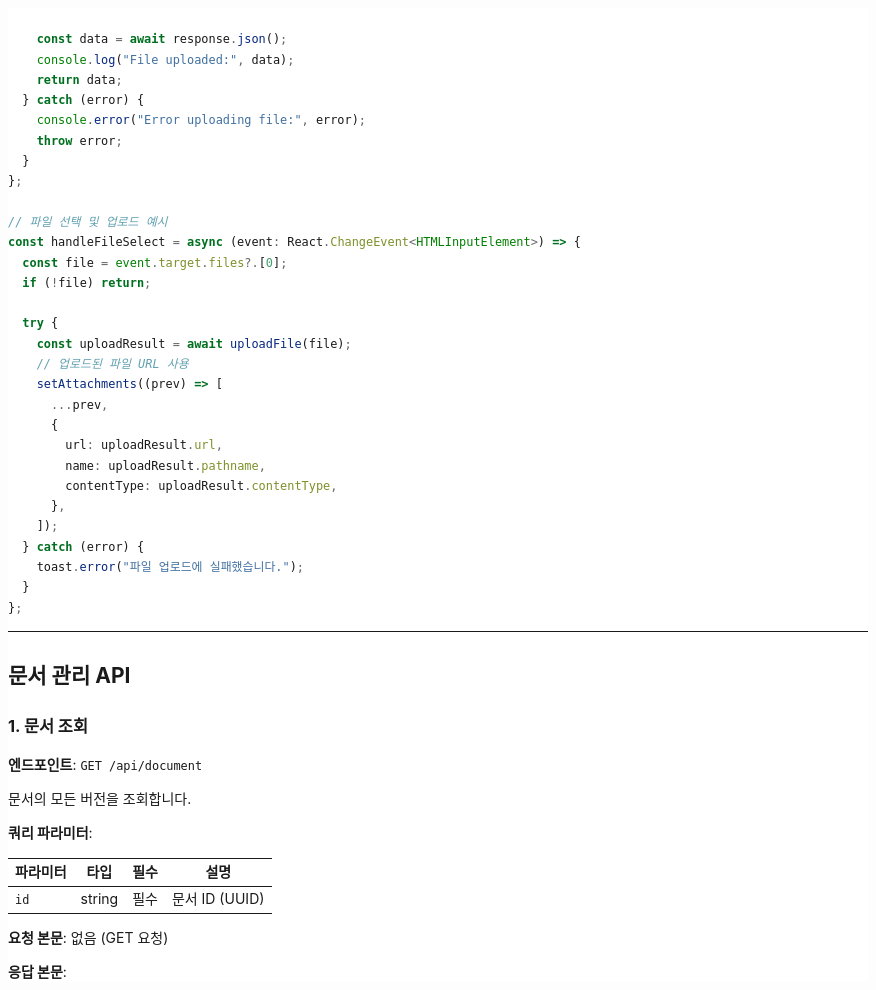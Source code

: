 ```typescript

    const data = await response.json();
    console.log("File uploaded:", data);
    return data;
  } catch (error) {
    console.error("Error uploading file:", error);
    throw error;
  }
};

// 파일 선택 및 업로드 예시
const handleFileSelect = async (event: React.ChangeEvent<HTMLInputElement>) => {
  const file = event.target.files?.[0];
  if (!file) return;

  try {
    const uploadResult = await uploadFile(file);
    // 업로드된 파일 URL 사용
    setAttachments((prev) => [
      ...prev,
      {
        url: uploadResult.url,
        name: uploadResult.pathname,
        contentType: uploadResult.contentType,
      },
    ]);
  } catch (error) {
    toast.error("파일 업로드에 실패했습니다.");
  }
};
```

---

## 문서 관리 API

### 1. 문서 조회

**엔드포인트**: `GET /api/document`

문서의 모든 버전을 조회합니다.

**쿼리 파라미터**:

| 파라미터 | 타입   | 필수 | 설명           |
| -------- | ------ | ---- | -------------- |
| `id`     | string | 필수 | 문서 ID (UUID) |

**요청 본문**: 없음 (GET 요청)

**응답 본문**:
